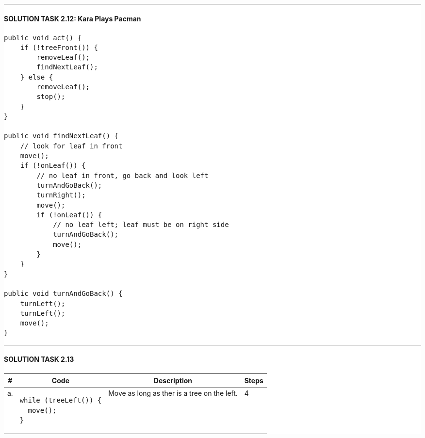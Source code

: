 
***

#### <i class="fa fa-check-square-o"></i> SOLUTION TASK 2.12: Kara Plays Pacman

<pre class="prettyprint lang-java">
public void act() {
    if (!treeFront()) {
        removeLeaf();
        findNextLeaf();
    } else {
        removeLeaf();
        stop();
    }
}

public void findNextLeaf() {
    // look for leaf in front
    move();
    if (!onLeaf()) {
        // no leaf in front, go back and look left
        turnAndGoBack();
        turnRight();
        move();
        if (!onLeaf()) {
            // no leaf left; leaf must be on right side
            turnAndGoBack();
            move();
        }
    }
}

public void turnAndGoBack() {
    turnLeft();
    turnLeft();
    move();
}
</pre>


***

#### <i class="fa fa-check-square-o"></i> SOLUTION TASK 2.13

<table class="table">
  <thead>
    <tr>
      <th>#</th>
      <th>Code</th>
      <th>Description</th>
      <th>Steps</th>
    </tr>
  </thead>
  <tbody>
    <tr>
      <td>a.</td>
      <td><pre>while (treeLeft()) {
  move();
}</pre></td>
      <td>Move as long as ther is a tree on the left.</td>
      <td>4</td>
    </tr>
    